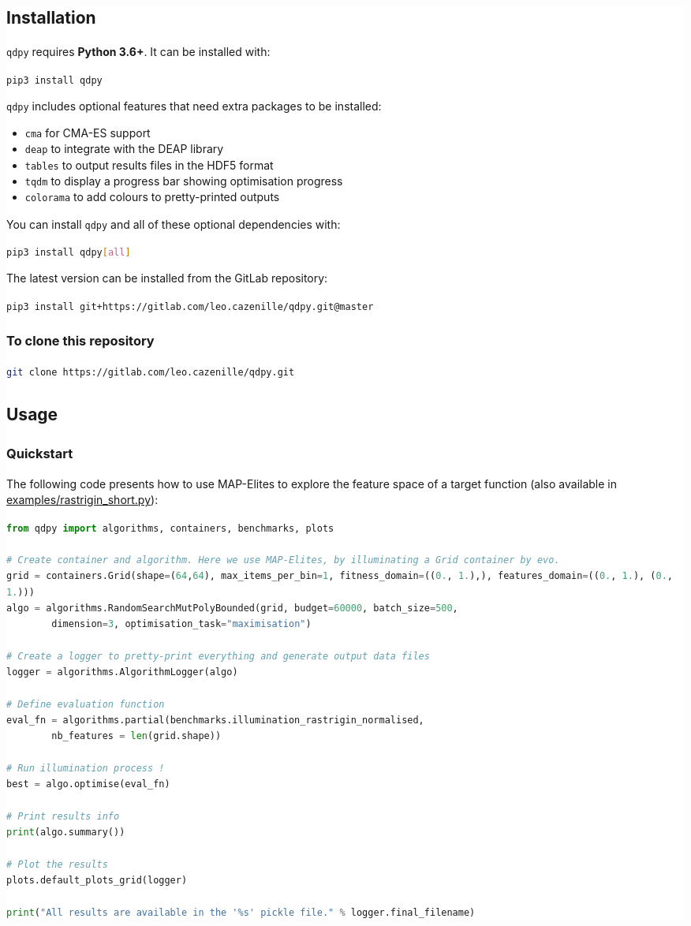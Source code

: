 


## Installation
`qdpy` requires **Python 3.6+**. It can be installed with:
```bash
pip3 install qdpy
```

`qdpy` includes optional features that need extra packages to be installed:
 * `cma` for CMA-ES support
 * `deap` to integrate with the DEAP library
 * `tables` to output results files in the HDF5 format
 * `tqdm` to display a progress bar showing optimisation progress
 * `colorama` to add colours to pretty-printed outputs

You can install `qdpy` and all of these optional dependencies with:
```bash
pip3 install qdpy[all]
```

The latest version can be installed from the GitLab repository:
```bash
pip3 install git+https://gitlab.com/leo.cazenille/qdpy.git@master
```

### To clone this repository

```bash
git clone https://gitlab.com/leo.cazenille/qdpy.git
```


## Usage

### Quickstart

The following code presents how to use MAP-Elites to explore the feature space of a target function (also available in [examples/rastrigin_short.py](examples/rastrigin_short.py)):

```python
from qdpy import algorithms, containers, benchmarks, plots

# Create container and algorithm. Here we use MAP-Elites, by illuminating a Grid container by evo.
grid = containers.Grid(shape=(64,64), max_items_per_bin=1, fitness_domain=((0., 1.),), features_domain=((0., 1.), (0., 1.)))
algo = algorithms.RandomSearchMutPolyBounded(grid, budget=60000, batch_size=500,
        dimension=3, optimisation_task="maximisation")

# Create a logger to pretty-print everything and generate output data files
logger = algorithms.AlgorithmLogger(algo)

# Define evaluation function
eval_fn = algorithms.partial(benchmarks.illumination_rastrigin_normalised,
        nb_features = len(grid.shape))

# Run illumination process !
best = algo.optimise(eval_fn)

# Print results info
print(algo.summary())

# Plot the results
plots.default_plots_grid(logger)

print("All results are available in the '%s' pickle file." % logger.final_filename)
```
